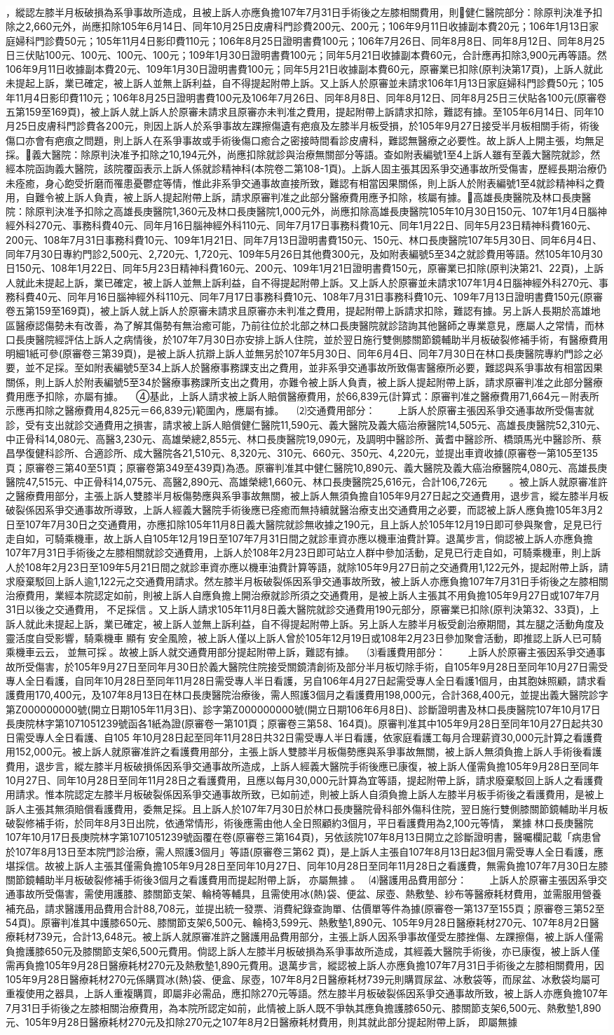 ，縱認左膝半月板破損為系爭事故所造成，且被上訴人亦應負擔107年7月31日手術後之左膝相關費用，則健仁醫院部分：除原判決准予扣除之2,660元外，尚應扣除105年6月14日、同年10月25日皮膚科門診費200元、200元；106年9月11日收據副本費20元；106年1月13日家庭婦科門診費50元；105年11月4日影印費110元；106年8月25日證明書費100元；106年7月26日、同年8月8日、同年8月12日、同年8月25日三伏貼100元、100元、100元、100元；109年1月30日證明書費100元；同年5月21日收據副本費60元，合計應再扣除3,900元再等語。然106年9月11日收據副本費20元、109年1月30日證明書費100元；同年5月21日收據副本費60元，原審業已扣除(原判決第17頁)，上訴人就此未提起上訴，業已確定，被上訴人並無上訴利益，自不得提起附帶上訴。又上訴人於原審並未請求106年1月13日家庭婦科門診費50元；105年11月4日影印費110元；106年8月25日證明書費100元及106年7月26日、同年8月8日、同年8月12日、同年8月25日三伏貼各100元(原審卷五第159至169頁)，被上訴人就上訴人於原審未請求且原審亦未判准之費用，提起附帶上訴請求扣除，難認有據。至105年6月14日、同年10月25日皮膚科門診費各200元，則因上訴人於系爭事故左踝擦傷遺有疤痕及左膝半月板受損，於105年9月27日接受半月板相關手術，術後傷口亦會有疤痕之問題，則上訴人在系爭事故或手術後傷口癒合之密接時間看診皮膚科，難認無醫療之必要性。故上訴人上開主張，均無足採。義大醫院：除原判決准予扣除之10,194元外，尚應扣除就診與治療無關部分等語。查如附表編號1至4上訴人雖有至義大醫院就診，然經本院函詢義大醫院，該院覆函表示上訴人係就診精神科(本院卷二第108-1頁)。上訴人固主張其因系爭交通事故所受傷害，歷經長期治療仍未痊癒，身心飽受折磨而罹患憂鬱症等情，惟此非系爭交通事故直接所致，難認有相當因果關係，則上訴人於附表編號1至4就診精神科之費用，自難令被上訴人負責，被上訴人提起附帶上訴，請求原審判准之此部分醫療費用應予扣除，核屬有據。高雄長庚醫院及林口長庚醫院：除原判決准予扣除之高雄長庚醫院1,360元及林口長庚醫院1,000元外，尚應扣除高雄長庚醫院105年10月30日150元、107年1月4日腦神經外科270元、事務科費40元、同年月16日腦神經外科110元、同年7月17日事務科費10元、同年1月22日、同年5月23日精神科費160元、200元、108年7月31日事務科費10元、109年1月21日、同年7月13日證明書費150元、150元、林口長庚醫院107年5月30日、同年6月4日、同年7月30日專約門診2,500元、2,720元、1,720元、109年5月26日其他費300元，及如附表編號5至34之就診費用等語。然105年10月30日150元、108年1月22日、同年5月23日精神科費160元、200元、109年1月21日證明書費150元，原審業已扣除(原判決第21、22頁)，上訴人就此未提起上訴，業已確定，被上訴人並無上訴利益，自不得提起附帶上訴。又上訴人於原審並未請求107年1月4日腦神經外科270元、事務科費40元、同年月16日腦神經外科110元、同年7月17日事務科費10元、108年7月31日事務科費10元、109年7月13日證明書費150元(原審卷五第159至169頁)，被上訴人就上訴人於原審未請求且原審亦未判准之費用，提起附帶上訴請求扣除，難認有據。另上訴人長期於高雄地區醫療認傷勢未有改善，為了解其傷勢有無治癒可能，乃前往位於北部之林口長庚醫院就診諮詢其他醫師之專業意見，應屬人之常情，而林口長庚醫院經評估上訴人之病情後，於107年7月30日亦安排上訴人住院，並於翌日施行雙側膝關節鏡輔助半月板破裂修補手術，有醫療費用明細1紙可參(原審卷三第39頁)，是被上訴人抗辯上訴人並無另於107年5月30日、同年6月4日、同年7月30日在林口長庚醫院專約門診之必要，並不足採。至如附表編號5至34上訴人於醫療事務課支出之費用，並非系爭交通事故所致傷害醫療所必要，難認與系爭事故有相當因果關係，則上訴人於附表編號5至34於醫療事務課所支出之費用，亦難令被上訴人負責，被上訴人提起附帶上訴，請求原審判准之此部分醫療費用應予扣除，亦屬有據。
　④基此，上訴人請求被上訴人賠償醫療費用，於66,839元(計算式：原審判准之醫療費用71,664元－附表所示應再扣除之醫療費用4,825元＝66,839元)範圍內，應屬有據。
　⑵交通費用部分：
　　上訴人於原審主張因系爭交通事故所受傷害就診，受有支出就診交通費用之損害，請求被上訴人賠償健仁醫院11,590元、義大醫院及義大癌治療醫院14,505元、高雄長庚醫院52,310元、中正骨科14,080元、高醫3,230元、高雄榮總2,855元、林口長庚醫院19,090元，及調明中醫診所、黃耆中醫診所、橋頭馬光中醫診所、蔡昌學復健科診所、合適診所、成大醫院各21,510元、8,320元、310元、660元、350元、4,220元，並提出車資收據(原審卷一第105至135頁；原審卷三第40至51頁；原審卷第349至439頁)為憑。原審判准其中健仁醫院10,890元、義大醫院及義大癌治療醫院4,080元、高雄長庚醫院47,515元、中正骨科14,075元、高醫2,890元、高雄榮總1,660元、林口長庚醫院25,616元，合計106,726元
　　。被上訴人就原審准許之醫療費用部分，主張上訴人雙膝半月板傷勢應與系爭事故無關，被上訴人無須負擔自105年9月27日起之交通費用，退步言，縱左膝半月板破裂係因系爭交通事故所導致，上訴人經義大醫院手術後應已痊癒而無持續就醫治療支出交通費用之必要，而認被上訴人應負擔105年3月2日至107年7月30日之交通費用，亦應扣除105年11月8日義大醫院就診無收據之190元，且上訴人於105年12月19日即可參與聚會，足見已行走自如，可騎乘機車，故上訴人自105年12月19日至107年7月31日間之就診車資亦應以機車油費計算。退萬步言，倘認被上訴人亦應負擔107年7月31日手術後之左膝相關就診交通費用，上訴人於108年2月23日即可站立人群中參加活動，足見已行走自如，可騎乘機車，則上訴人於108年2月23日至109年5月21日間之就診車資亦應以機車油費計算等語，就除105年9月27日前之交通費用1,122元外，提起附帶上訴，請求廢棄駁回上訴人逾1,122元之交通費用請求。然左膝半月板破裂係因系爭交通事故所致，被上訴人亦應負擔107年7月31日手術後之左膝相關治療費用，業經本院認定如前，則被上訴人自應負擔上開治療就診所須之交通費用，是被上訴人主張其不用負擔105年9月27日或107年7月31日以後之交通費用，
不足採信
。又上訴人請求105年11月8日義大醫院就診交通費用190元部分，原審業已扣除(原判決第32、33頁)，上訴人就此未提起上訴，業已確定，被上訴人並無上訴利益，自不得提起附帶上訴。另上訴人左膝半月板受創治療期間，其左腿之活動角度及靈活度自受影響，騎乘機車
顯有
安全風險，被上訴人僅以上訴人曾於105年12月19日或108年2月23日參加聚會活動，即推認上訴人已可騎乘機車云云，
並無可採
。故被上訴人就交通費用部分提起附帶上訴，難認有據。
　⑶看護費用部分：
　　上訴人於原審主張因系爭交通事故所受傷害，於105年9月27日至同年月30日於義大醫院住院接受關鏡清創術及部分半月板切除手術，自105年9月28日至同年10月27日需受專人全日看護，自同年10月28日至同年11月28日需受專人半日看護，另自106年4月27日起需受專人全日看護1個月，由其胞妹照顧，請求看護費用170,400元，及107年8月13日在林口長庚醫院治療後，需人照護3個月之看護費用198,000元，合計368,400元，並提出義大醫院診字第Z000000000號(開立日期105年11月3日)、診字第Z000000000號(開立日期106年6月8日)、診斷證明書及林口長庚醫院107年10月17日長庚院林字第1071051239號函各1紙為證(原審卷一第101頁；原審卷三第58、164頁)。原審判准其中105年9月28日至同年10月27日起共30日需受專人全日看護、自105 年10月28日起至同年11月28日共32日需受專人半日看護，依家庭看護工每月合理薪資30,000元計算之看護費用152,000元。被上訴人就原審准許之看護費用部分，主張上訴人雙膝半月板傷勢應與系爭事故無關，被上訴人無須負擔上訴人手術後看護費用，退步言，縱左膝半月板破損係因系爭交通事故所造成，上訴人經義大醫院手術後應已康復，被上訴人僅需負擔105年9月28日至同年10月27日、同年10月28日至同年11月28日之看護費用，且應以每月30,000元計算為宜等語，提起附帶上訴，請求廢棄駁回上訴人之看護費用請求。惟本院認定左膝半月板破裂係因系爭交通事故所致，已如前述，則被上訴人自須負擔上訴人左膝半月板手術後之看護費用，是被上訴人主張其無須賠償看護費用，委無足採。且上訴人於107年7月30日於林口長庚醫院骨科部外傷科住院，翌日施行雙側膝關節鏡輔助半月板破裂修補手術，於同年8月3日出院，依通常情形，術後應需由他人全日照顧約3個月，平日看護費用為2,100元等情，
業據
林口長庚醫院107年10月17日長庚院林字第1071051239號函覆在卷(原審卷三第164頁)，另依該院107年8月13日開立之診斷證明書，醫囑欄記載「病患曾於107年8月13日至本院門診治療，需人照護3個月」等語(原審卷三第62 頁)，是上訴人主張自107年8月13日起3個月需受專人全日看護，應堪採信。故被上訴人主張其僅需負擔105年9月28日至同年10月27日、同年10月28日至同年11月28日之看護費，無需負擔107年7月30日左膝關節鏡輔助半月板破裂修補手術後3個月之看護費用而提起附帶上訴，
亦屬無據
。
  ⑷醫護用品費用部分：
　　上訴人於原審主張因系爭交通事故所受傷害，需使用護膝、膝關節支架、輪椅等輔具，且需使用冰(熱)袋、便盆、尿壺、熱敷墊、紗布等醫療耗材費用，並需服用營養補充品，請求醫護用品費用合計88,708元，並提出統一發票、消費紀錄查詢單、估價單等件為據(原審卷一第137至155頁；原審卷三第52至54頁)。原審判准其中護膝650元、膝關節支架6,500元、輪椅3,599元、熱敷墊1,890元、105年9月28日醫療耗材270元、107年8月2日醫療耗材739元，合計13,648元。被上訴人就原審准許之醫護用品費用部分，主張上訴人因系爭事故僅受左膝挫傷、左踝擦傷，被上訴人僅需負擔護膝650元及膝關節支架6,500元費用。倘認上訴人左膝半月板破損為系爭事故所造成，其經義大醫院手術後，亦已康復，被上訴人僅需再負擔105年9月28日醫療耗材270元及熱敷墊1,890元費用。退萬步言，縱認被上訴人亦應負擔107年7月31日手術後之左膝相關費用，因105年9月28日醫療耗材270元係購買冰(熱)袋、便盒、尿壺，107年8月2日醫療耗材739元則購買尿盆、冰敷袋等，而尿盆、冰敷袋均屬可重複使用之器具，上訴人重複購買，即屬非必需品，應扣除270元等語。然左膝半月板破裂係因系爭交通事故所致，被上訴人亦應負擔107年7月31日手術後之左膝相關治療費用，為本院所認定如前，此情被上訴人既不爭執其應負擔護膝650元、膝關節支架6,500元、熱敷墊1,890元、105年9月28日醫療耗材270元及扣除270元之107年8月2日醫療耗材費用，則其就此部分提起附帶上訴，
即屬無據